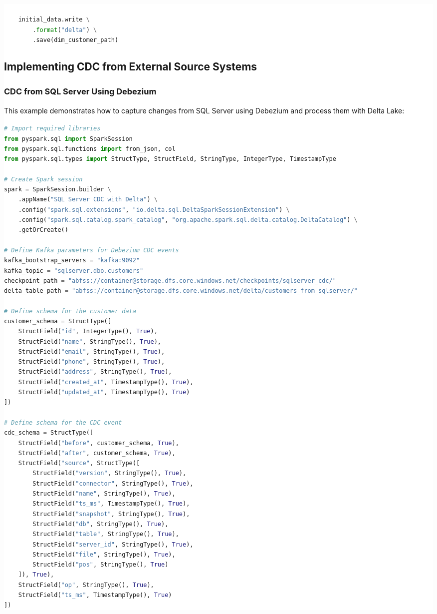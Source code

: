 ```python
    
    initial_data.write \
        .format("delta") \
        .save(dim_customer_path)
```

## Implementing CDC from External Source Systems

### CDC from SQL Server Using Debezium

This example demonstrates how to capture changes from SQL Server using Debezium and process them with Delta Lake:

```python
# Import required libraries
from pyspark.sql import SparkSession
from pyspark.sql.functions import from_json, col
from pyspark.sql.types import StructType, StructField, StringType, IntegerType, TimestampType

# Create Spark session
spark = SparkSession.builder \
    .appName("SQL Server CDC with Delta") \
    .config("spark.sql.extensions", "io.delta.sql.DeltaSparkSessionExtension") \
    .config("spark.sql.catalog.spark_catalog", "org.apache.spark.sql.delta.catalog.DeltaCatalog") \
    .getOrCreate()

# Define Kafka parameters for Debezium CDC events
kafka_bootstrap_servers = "kafka:9092"
kafka_topic = "sqlserver.dbo.customers"
checkpoint_path = "abfss://container@storage.dfs.core.windows.net/checkpoints/sqlserver_cdc/"
delta_table_path = "abfss://container@storage.dfs.core.windows.net/delta/customers_from_sqlserver/"

# Define schema for the customer data
customer_schema = StructType([
    StructField("id", IntegerType(), True),
    StructField("name", StringType(), True),
    StructField("email", StringType(), True),
    StructField("phone", StringType(), True),
    StructField("address", StringType(), True),
    StructField("created_at", TimestampType(), True),
    StructField("updated_at", TimestampType(), True)
])

# Define schema for the CDC event
cdc_schema = StructType([
    StructField("before", customer_schema, True),
    StructField("after", customer_schema, True),
    StructField("source", StructType([
        StructField("version", StringType(), True),
        StructField("connector", StringType(), True),
        StructField("name", StringType(), True),
        StructField("ts_ms", TimestampType(), True),
        StructField("snapshot", StringType(), True),
        StructField("db", StringType(), True),
        StructField("table", StringType(), True),
        StructField("server_id", StringType(), True),
        StructField("file", StringType(), True),
        StructField("pos", StringType(), True)
    ]), True),
    StructField("op", StringType(), True),
    StructField("ts_ms", TimestampType(), True)
])

```